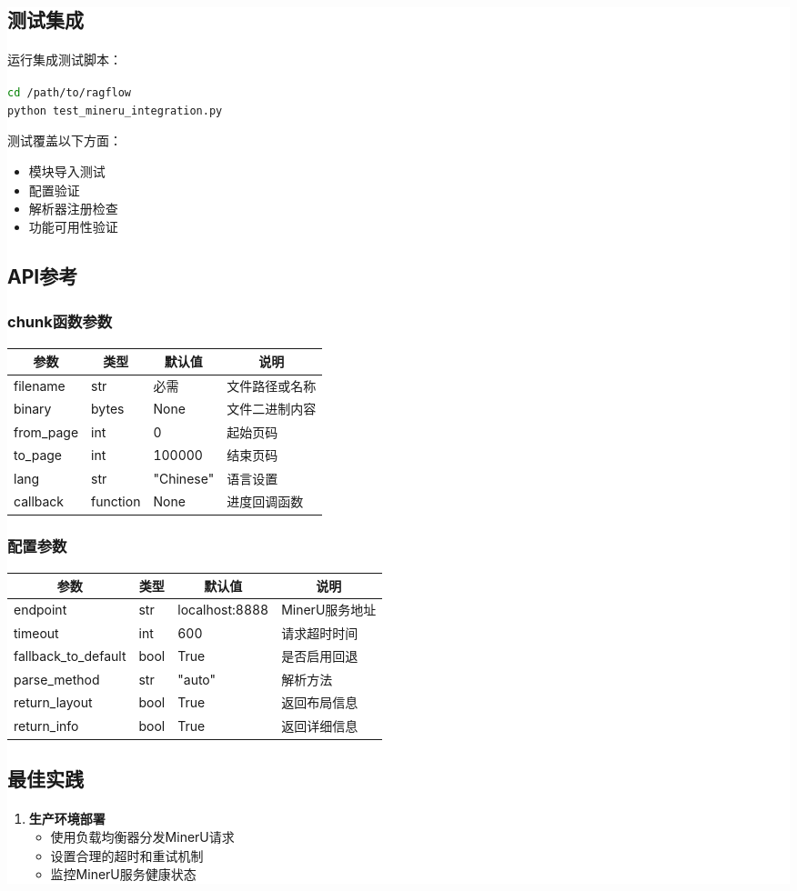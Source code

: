 ## 测试集成

运行集成测试脚本：

```bash
cd /path/to/ragflow
python test_mineru_integration.py
```

测试覆盖以下方面：
- 模块导入测试
- 配置验证
- 解析器注册检查
- 功能可用性验证

## API参考

### chunk函数参数

| 参数 | 类型 | 默认值 | 说明 |
|------|------|--------|------|
| filename | str | 必需 | 文件路径或名称 |
| binary | bytes | None | 文件二进制内容 |
| from_page | int | 0 | 起始页码 |
| to_page | int | 100000 | 结束页码 |
| lang | str | "Chinese" | 语言设置 |
| callback | function | None | 进度回调函数 |

### 配置参数

| 参数 | 类型 | 默认值 | 说明 |
|------|------|--------|------|
| endpoint | str | localhost:8888 | MinerU服务地址 |
| timeout | int | 600 | 请求超时时间 |
| fallback_to_default | bool | True | 是否启用回退 |
| parse_method | str | "auto" | 解析方法 |
| return_layout | bool | True | 返回布局信息 |
| return_info | bool | True | 返回详细信息 |

## 最佳实践

1. **生产环境部署**
   - 使用负载均衡器分发MinerU请求
   - 设置合理的超时和重试机制
   - 监控MinerU服务健康状态
